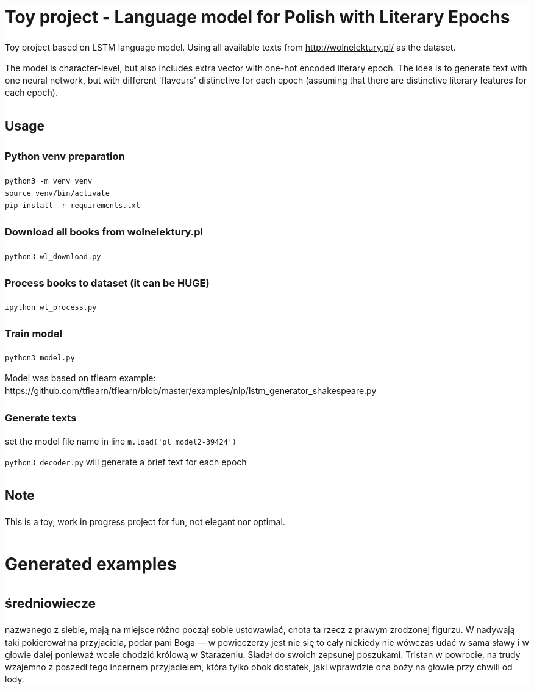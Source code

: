 # Toy project - Language model for Polish with Literary Epochs

Toy project based on LSTM language model. Using all available texts from http://wolnelektury.pl/ as the dataset. 

The model is character-level, but also includes extra vector with one-hot encoded literary epoch. The idea is to generate text with one neural network, but with different 'flavours' distinctive for each epoch (assuming that there are distinctive literary features for each epoch).

## Usage

### Python venv preparation
```
python3 -m venv venv
source venv/bin/activate
pip install -r requirements.txt
```

### Download all books from wolnelektury.pl

`python3 wl_download.py`

### Process books to dataset (it can be HUGE)

`ipython wl_process.py`

### Train model

`python3 model.py`

Model was based on tflearn example: https://github.com/tflearn/tflearn/blob/master/examples/nlp/lstm_generator_shakespeare.py

### Generate texts

set the model file name in line `m.load('pl_model2-39424')`

`python3 decoder.py` will generate a brief text for each epoch

## Note

This is a toy, work in progress project for fun, not elegant nor optimal. 


# Generated examples

## średniowiecze

nazwanego z siebie, mają na miejsce różno począł sobie ustowawiać, cnota ta rzecz z prawym zrodzonej figurzu. W nadywają taki pokierował na przyjaciela, podar pani Boga — w powieczerzy jest nie się to cały niekiedy nie wówczas udać w sama sławy i w głowie dalej ponieważ wcale chodzić królową w Starazeniu. Siadał do swoich zepsunej poszukami. Tristan w powrocie, na trudy wzajemno z poszedł tego incernem przyjacielem, która tylko obok dostatek, jaki wprawdzie ona boży na głowie przy chwili od lody.
